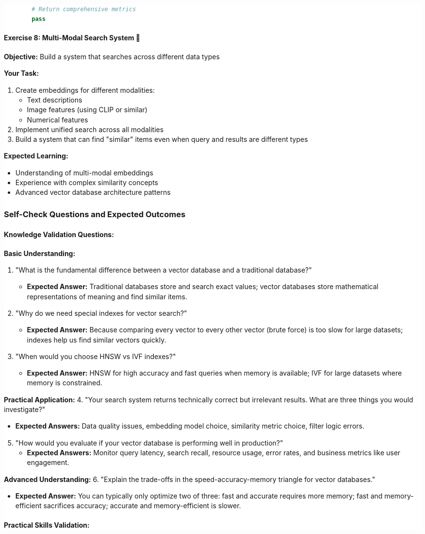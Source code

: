 ```python
        # Return comprehensive metrics
        pass
```

#### **Exercise 8: Multi-Modal Search System** 🎨
**Objective:** Build a system that searches across different data types

**Your Task:**
1. Create embeddings for different modalities:
   - Text descriptions
   - Image features (using CLIP or similar)
   - Numerical features
2. Implement unified search across all modalities
3. Build a system that can find "similar" items even when query and results are different types

**Expected Learning:**
- Understanding of multi-modal embeddings
- Experience with complex similarity concepts
- Advanced vector database architecture patterns

### Self-Check Questions and Expected Outcomes

#### **Knowledge Validation Questions:**

**Basic Understanding:**
1. "What is the fundamental difference between a vector database and a traditional database?"
   - **Expected Answer:** Traditional databases store and search exact values; vector databases store mathematical representations of meaning and find similar items.

2. "Why do we need special indexes for vector search?"
   - **Expected Answer:** Because comparing every vector to every other vector (brute force) is too slow for large datasets; indexes help us find similar vectors quickly.

3. "When would you choose HNSW vs IVF indexes?"
   - **Expected Answer:** HNSW for high accuracy and fast queries when memory is available; IVF for large datasets where memory is constrained.

**Practical Application:**
4. "Your search system returns technically correct but irrelevant results. What are three things you would investigate?"
   - **Expected Answers:** Data quality issues, embedding model choice, similarity metric choice, filter logic errors.

5. "How would you evaluate if your vector database is performing well in production?"
   - **Expected Answers:** Monitor query latency, search recall, resource usage, error rates, and business metrics like user engagement.

**Advanced Understanding:**
6. "Explain the trade-offs in the speed-accuracy-memory triangle for vector databases."
   - **Expected Answer:** You can typically only optimize two of three: fast and accurate requires more memory; fast and memory-efficient sacrifices accuracy; accurate and memory-efficient is slower.

#### **Practical Skills Validation:**
